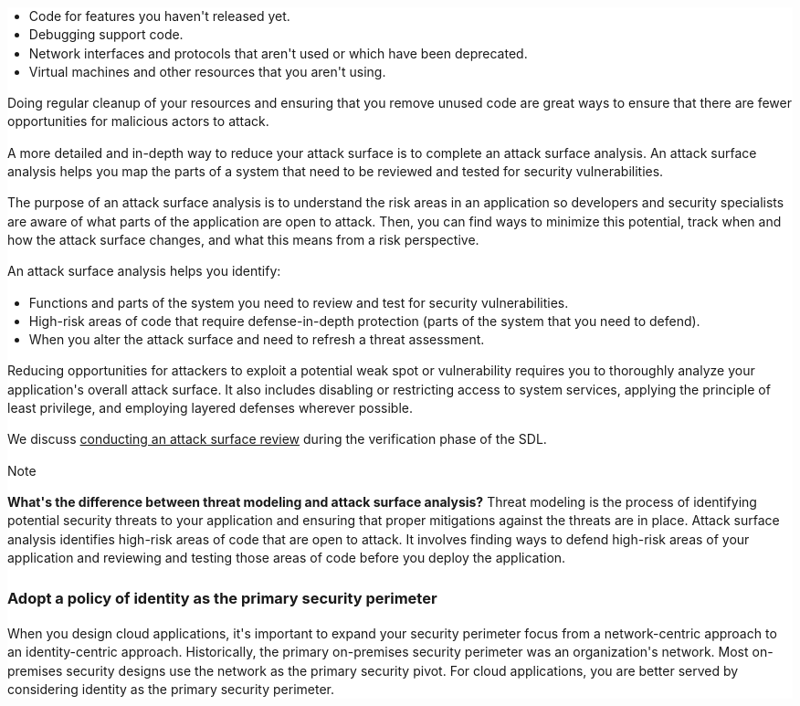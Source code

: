- Code for features you haven't released yet.
- Debugging support code.
- Network interfaces and protocols that aren't used or which have been deprecated.
- Virtual machines and other resources that you aren't using.

Doing regular cleanup of your resources and ensuring that you remove
unused code are great ways to ensure that there are fewer opportunities
for malicious actors to attack.

A more detailed and in-depth way to reduce your attack surface is to
complete an attack surface analysis. An attack surface analysis helps
you map the parts of a system that need to be reviewed and tested for
security vulnerabilities.

The purpose of an attack surface analysis is to understand the risk
areas in an application so developers and security specialists are aware
of what parts of the application are open to attack. Then, you can find
ways to minimize this potential, track when and how the attack surface
changes, and what this means from a risk perspective.

An attack surface analysis helps you identify:

- Functions and parts of the system you need to review and test for security vulnerabilities.
- High-risk areas of code that require defense-in-depth protection (parts of the system that you need to defend).
- When you alter the attack surface and need to refresh a threat assessment.

Reducing opportunities for attackers to exploit a potential weak spot or
vulnerability requires you to thoroughly analyze your application's
overall attack surface. It also includes disabling or restricting access
to system services, applying the principle of least privilege, and
employing layered defenses wherever possible.

We discuss [conducting an attack surface
review](secure-develop.md#conduct-attack-surface-review) during the verification phase of
the SDL.

> [!NOTE]
> **What's the difference between threat modeling and attack surface analysis?**
Threat modeling is the process of identifying potential security threats to your application and ensuring that proper mitigations against the threats are in place. Attack surface analysis identifies high-risk areas of code that are open to attack. It involves finding ways to defend high-risk areas of your application and reviewing and testing those areas of code before you deploy the application.

### Adopt a policy of identity as the primary security perimeter

When you design cloud applications, it's important to expand your
security perimeter focus from a network-centric approach to an
identity-centric approach. Historically, the primary on-premises
security perimeter was an organization's network. Most on-premises
security designs use the network as the primary security pivot. For
cloud applications, you are better served by considering identity as the
primary security perimeter.
